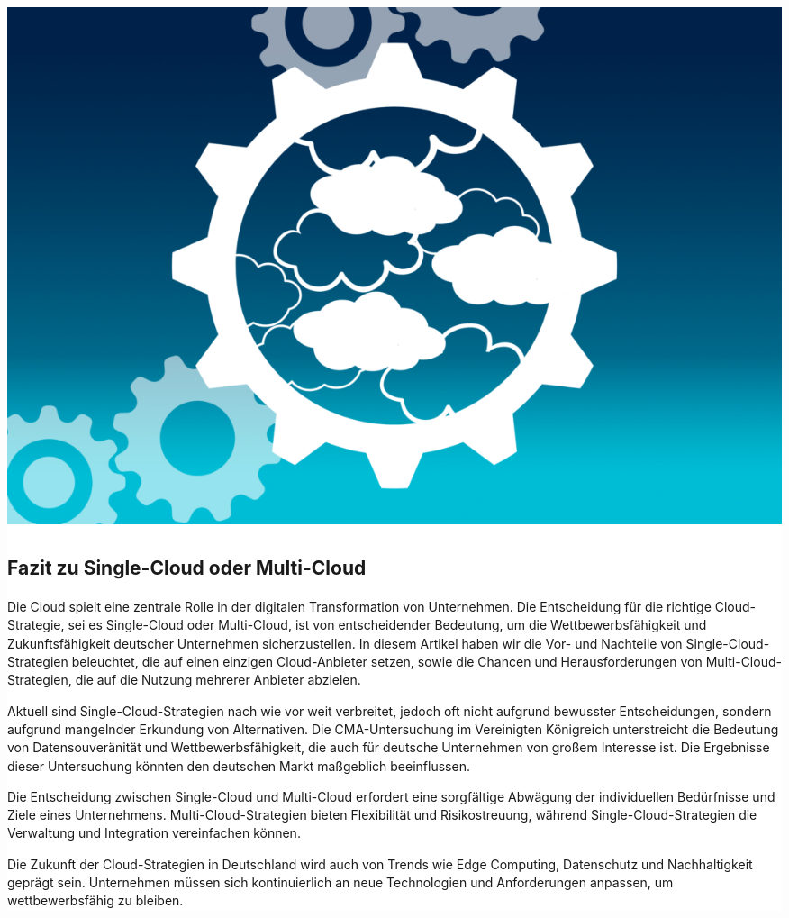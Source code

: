 ![a lot of clouds inside of machinery](images/8-1024x683.png)

## Fazit zu Single-Cloud oder Multi-Cloud

Die Cloud spielt eine zentrale Rolle in der digitalen Transformation von Unternehmen. Die Entscheidung für die richtige Cloud-Strategie, sei es Single-Cloud oder Multi-Cloud, ist von entscheidender Bedeutung, um die Wettbewerbsfähigkeit und Zukunftsfähigkeit deutscher Unternehmen sicherzustellen. In diesem Artikel haben wir die Vor- und Nachteile von Single-Cloud-Strategien beleuchtet, die auf einen einzigen Cloud-Anbieter setzen, sowie die Chancen und Herausforderungen von Multi-Cloud-Strategien, die auf die Nutzung mehrerer Anbieter abzielen.

Aktuell sind Single-Cloud-Strategien nach wie vor weit verbreitet, jedoch oft nicht aufgrund bewusster Entscheidungen, sondern aufgrund mangelnder Erkundung von Alternativen. Die CMA-Untersuchung im Vereinigten Königreich unterstreicht die Bedeutung von Datensouveränität und Wettbewerbsfähigkeit, die auch für deutsche Unternehmen von großem Interesse ist. Die Ergebnisse dieser Untersuchung könnten den deutschen Markt maßgeblich beeinflussen.

Die Entscheidung zwischen Single-Cloud und Multi-Cloud erfordert eine sorgfältige Abwägung der individuellen Bedürfnisse und Ziele eines Unternehmens. Multi-Cloud-Strategien bieten Flexibilität und Risikostreuung, während Single-Cloud-Strategien die Verwaltung und Integration vereinfachen können.

Die Zukunft der Cloud-Strategien in Deutschland wird auch von Trends wie Edge Computing, Datenschutz und Nachhaltigkeit geprägt sein. Unternehmen müssen sich kontinuierlich an neue Technologien und Anforderungen anpassen, um wettbewerbsfähig zu bleiben.
